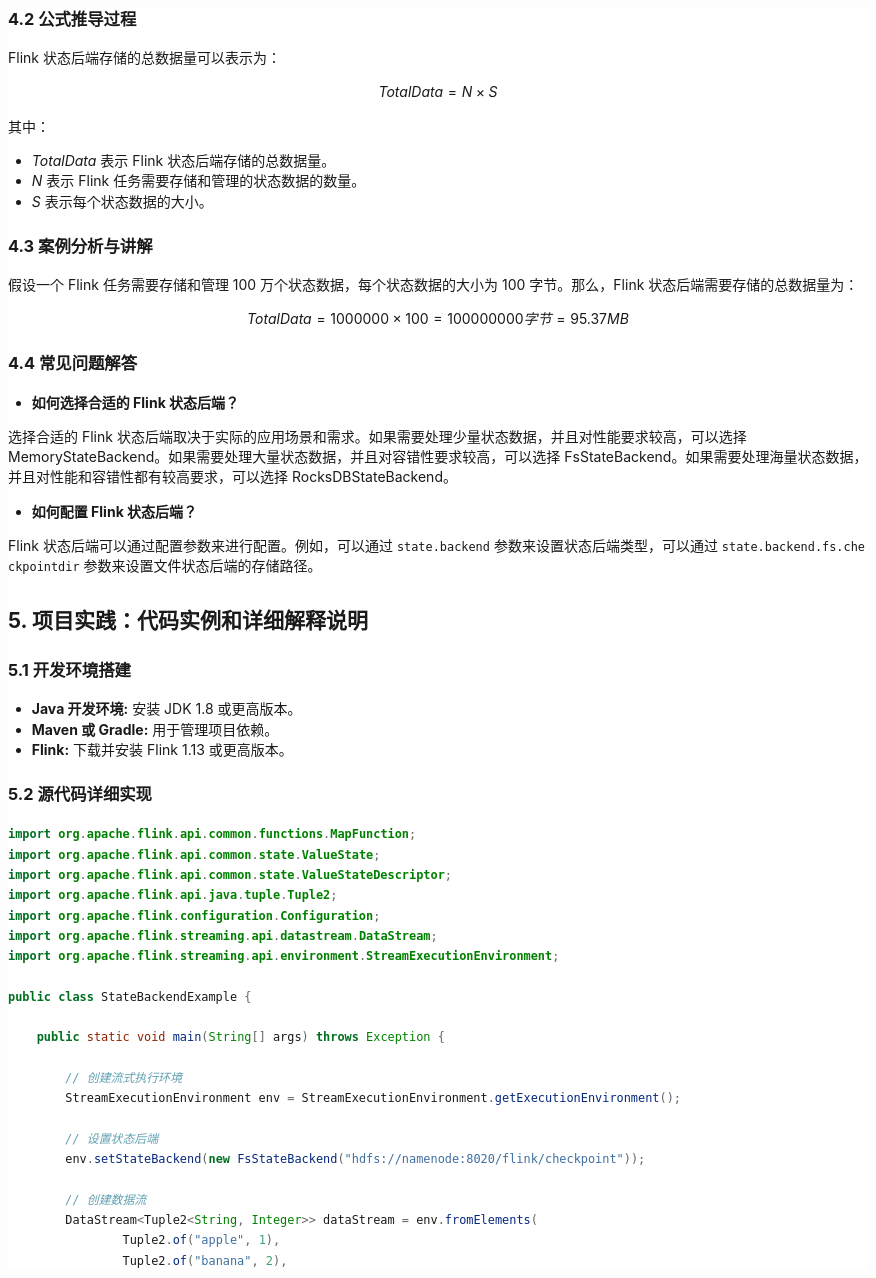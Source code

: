 ### 4.2 公式推导过程

Flink 状态后端存储的总数据量可以表示为：

$$
TotalData = N \times S
$$

其中：

- $TotalData$ 表示 Flink 状态后端存储的总数据量。
- $N$ 表示 Flink 任务需要存储和管理的状态数据的数量。
- $S$ 表示每个状态数据的大小。

### 4.3 案例分析与讲解

假设一个 Flink 任务需要存储和管理 100 万个状态数据，每个状态数据的大小为 100 字节。那么，Flink 状态后端需要存储的总数据量为：

$$
TotalData = 1000000 \times 100 = 100000000 字节 = 95.37 MB
$$

### 4.4 常见问题解答

- **如何选择合适的 Flink 状态后端？**

选择合适的 Flink 状态后端取决于实际的应用场景和需求。如果需要处理少量状态数据，并且对性能要求较高，可以选择 MemoryStateBackend。如果需要处理大量状态数据，并且对容错性要求较高，可以选择 FsStateBackend。如果需要处理海量状态数据，并且对性能和容错性都有较高要求，可以选择 RocksDBStateBackend。

- **如何配置 Flink 状态后端？**

Flink 状态后端可以通过配置参数来进行配置。例如，可以通过 `state.backend` 参数来设置状态后端类型，可以通过 `state.backend.fs.checkpointdir` 参数来设置文件状态后端的存储路径。

## 5. 项目实践：代码实例和详细解释说明

### 5.1 开发环境搭建

- **Java 开发环境:** 安装 JDK 1.8 或更高版本。
- **Maven 或 Gradle:** 用于管理项目依赖。
- **Flink:** 下载并安装 Flink 1.13 或更高版本。

### 5.2 源代码详细实现

```java
import org.apache.flink.api.common.functions.MapFunction;
import org.apache.flink.api.common.state.ValueState;
import org.apache.flink.api.common.state.ValueStateDescriptor;
import org.apache.flink.api.java.tuple.Tuple2;
import org.apache.flink.configuration.Configuration;
import org.apache.flink.streaming.api.datastream.DataStream;
import org.apache.flink.streaming.api.environment.StreamExecutionEnvironment;

public class StateBackendExample {

    public static void main(String[] args) throws Exception {

        // 创建流式执行环境
        StreamExecutionEnvironment env = StreamExecutionEnvironment.getExecutionEnvironment();

        // 设置状态后端
        env.setStateBackend(new FsStateBackend("hdfs://namenode:8020/flink/checkpoint"));

        // 创建数据流
        DataStream<Tuple2<String, Integer>> dataStream = env.fromElements(
                Tuple2.of("apple", 1),
                Tuple2.of("banana", 2),
```